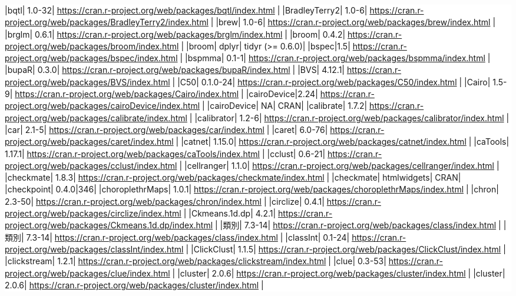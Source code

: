 |bqtl| 1.0-32| https://cran.r-project.org/web/packages/bqtl/index.html |
|BradleyTerry2| 1.0-6| https://cran.r-project.org/web/packages/BradleyTerry2/index.html |
|brew| 1.0-6| https://cran.r-project.org/web/packages/brew/index.html |
|brglm| 0.6.1| https://cran.r-project.org/web/packages/brglm/index.html |
|broom| 0.4.2| https://cran.r-project.org/web/packages/broom/index.html |
|broom| dplyr| tidyr (>= 0.6.0)|
|bspec|1.5| https://cran.r-project.org/web/packages/bspec/index.html |
|bspmma| 0.1-1| https://cran.r-project.org/web/packages/bspmma/index.html |
|bupaR| 0.3.0| https://cran.r-project.org/web/packages/bupaR/index.html |
|BVS| 4.12.1| https://cran.r-project.org/web/packages/BVS/index.html |
|C50| 0.1.0-24| https://cran.r-project.org/web/packages/C50/index.html |
|Cairo| 1.5-9| https://cran.r-project.org/web/packages/Cairo/index.html |
|cairoDevice|2.24| https://cran.r-project.org/web/packages/cairoDevice/index.html |
|cairoDevice| NA| CRAN|
|calibrate| 1.7.2| https://cran.r-project.org/web/packages/calibrate/index.html |
|calibrator| 1.2-6| https://cran.r-project.org/web/packages/calibrator/index.html |
|car| 2.1-5| https://cran.r-project.org/web/packages/car/index.html |
|caret| 6.0-76| https://cran.r-project.org/web/packages/caret/index.html |
|catnet| 1.15.0| https://cran.r-project.org/web/packages/catnet/index.html |
|caTools| 1.17.1| https://cran.r-project.org/web/packages/caTools/index.html |
|cclust| 0.6-21| https://cran.r-project.org/web/packages/cclust/index.html |
|cellranger| 1.1.0| https://cran.r-project.org/web/packages/cellranger/index.html |
|checkmate| 1.8.3| https://cran.r-project.org/web/packages/checkmate/index.html |
|checkmate| htmlwidgets| CRAN|
|checkpoint| 0.4.0|346|
|choroplethrMaps| 1.0.1| https://cran.r-project.org/web/packages/choroplethrMaps/index.html |
|chron| 2.3-50| https://cran.r-project.org/web/packages/chron/index.html |
|circlize| 0.4.1| https://cran.r-project.org/web/packages/circlize/index.html |
|Ckmeans.1d.dp| 4.2.1| https://cran.r-project.org/web/packages/Ckmeans.1d.dp/index.html |
|類別| 7.3-14| https://cran.r-project.org/web/packages/class/index.html |
|類別| 7.3-14| https://cran.r-project.org/web/packages/class/index.html |
|classInt| 0.1-24| https://cran.r-project.org/web/packages/classInt/index.html |
|ClickClust| 1.1.5| https://cran.r-project.org/web/packages/ClickClust/index.html |
|clickstream| 1.2.1| https://cran.r-project.org/web/packages/clickstream/index.html |
|clue| 0.3-53| https://cran.r-project.org/web/packages/clue/index.html |
|cluster| 2.0.6| https://cran.r-project.org/web/packages/cluster/index.html |
|cluster| 2.0.6| https://cran.r-project.org/web/packages/cluster/index.html |